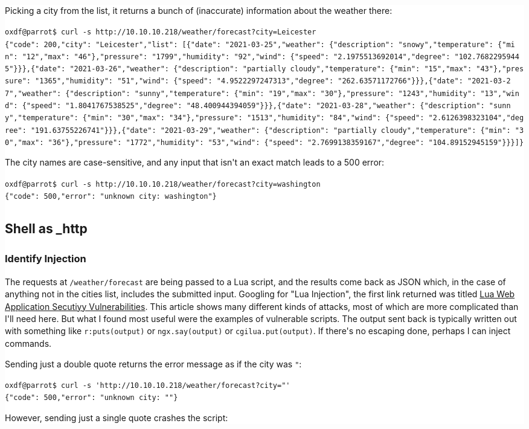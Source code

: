 

Picking a city from the list, it returns a bunch of (inaccurate)
information about the weather there:



    oxdf@parrot$ curl -s http://10.10.10.218/weather/forecast?city=Leicester
    {"code": 200,"city": "Leicester","list": [{"date": "2021-03-25","weather": {"description": "snowy","temperature": {"min": "12","max": "46"},"pressure": "1799","humidity": "92","wind": {"speed": "2.1975513692014","degree": "102.76822959445"}}},{"date": "2021-03-26","weather": {"description": "partially cloudy","temperature": {"min": "15","max": "43"},"pressure": "1365","humidity": "51","wind": {"speed": "4.9522297247313","degree": "262.63571172766"}}},{"date": "2021-03-27","weather": {"description": "sunny","temperature": {"min": "19","max": "30"},"pressure": "1243","humidity": "13","wind": {"speed": "1.8041767538525","degree": "48.400944394059"}}},{"date": "2021-03-28","weather": {"description": "sunny","temperature": {"min": "30","max": "34"},"pressure": "1513","humidity": "84","wind": {"speed": "2.6126398323104","degree": "191.63755226741"}}},{"date": "2021-03-29","weather": {"description": "partially cloudy","temperature": {"min": "30","max": "36"},"pressure": "1772","humidity": "53","wind": {"speed": "2.7699138359167","degree": "104.89152945159"}}}]}



The city names are case-sensitive, and any input that isn't an exact
match leads to a 500 error:



    oxdf@parrot$ curl -s http://10.10.10.218/weather/forecast?city=washington
    {"code": 500,"error": "unknown city: washington"}



## Shell as \_http

### Identify Injection

The requests at `/weather/forecast` are being passed to a Lua script,
and the results come back as JSON which, in the case of anything not in
the cities list, includes the submitted input. Googling for "Lua
Injection", the first link returned was titled [Lua Web Application
Secutiyy
Vulnerabilities](https://www.syhunt.com/pt/index.php?n=Articles.LuaVulnerabilities).
This article shows many different kinds of attacks, most of which are
more complicated than I'll need here. But what I found most useful were
the examples of vulnerable scripts. The output sent back is typically
written out with something like `r:puts(output)` or `ngx.say(output)` or
`cgilua.put(output)`. If there's no escaping done, perhaps I can inject
commands.

Sending just a double quote returns the error message as if the city was
`"`:



    oxdf@parrot$ curl -s 'http://10.10.10.218/weather/forecast?city="'
    {"code": 500,"error": "unknown city: ""}



However, sending just a single quote crashes the script:
